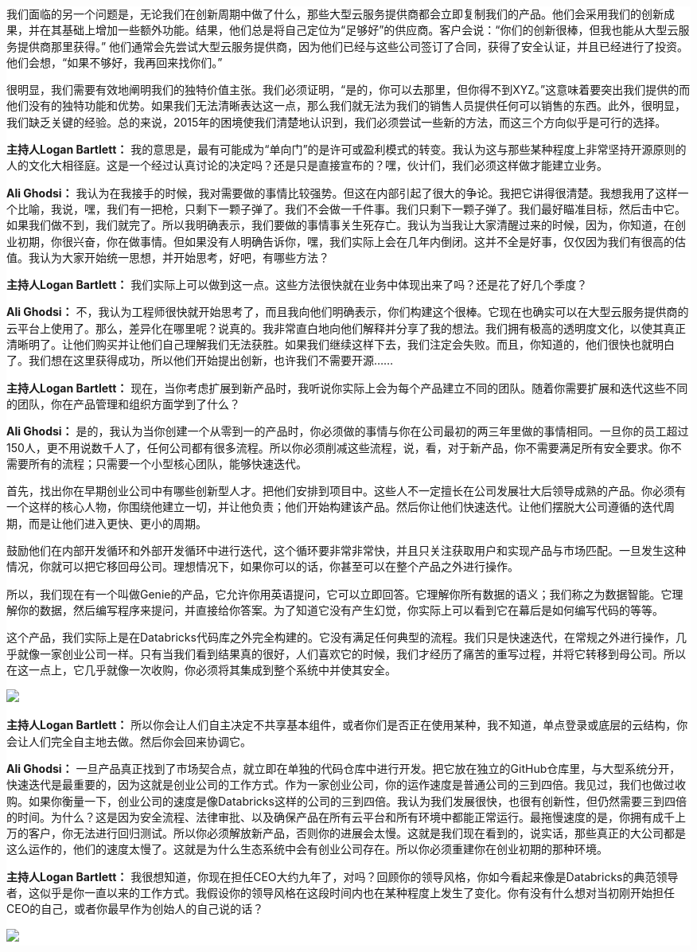 我们面临的另一个问题是，无论我们在创新周期中做了什么，那些大型云服务提供商都会立即复制我们的产品。他们会采用我们的创新成果，并在其基础上增加一些额外功能。结果，他们总是将自己定位为“足够好”的供应商。客户会说：“你们的创新很棒，但我也能从大型云服务提供商那里获得。”
他们通常会先尝试大型云服务提供商，因为他们已经与这些公司签订了合同，获得了安全认证，并且已经进行了投资。他们会想，“如果不够好，我再回来找你们。”

很明显，我们需要有效地阐明我们的独特价值主张。我们必须证明，“是的，你可以去那里，但你得不到XYZ。”这意味着要突出我们提供的而他们没有的独特功能和优势。如果我们无法清晰表达这一点，那么我们就无法为我们的销售人员提供任何可以销售的东西。此外，很明显，我们缺乏关键的经验。总的来说，2015年的困境使我们清楚地认识到，我们必须尝试一些新的方法，而这三个方向似乎是可行的选择。

**主持人Logan Bartlett：**
我的意思是，最有可能成为“单向门”的是许可或盈利模式的转变。我认为这与那些某种程度上非常坚持开源原则的人的文化大相径庭。这是一个经过认真讨论的决定吗？还是只是直接宣布的？嘿，伙计们，我们必须这样做才能建立业务。

**Ali Ghodsi：**
我认为在我接手的时候，我对需要做的事情比较强势。但这在内部引起了很大的争论。我把它讲得很清楚。我想我用了这样一个比喻，我说，嘿，我们有一把枪，只剩下一颗子弹了。我们不会做一千件事。我们只剩下一颗子弹了。我们最好瞄准目标，然后击中它。如果我们做不到，我们就完了。所以我明确表示，我们要做的事情事关生死存亡。我认为当我让大家清醒过来的时候，因为，你知道，在创业初期，你很兴奋，你在做事情。但如果没有人明确告诉你，嘿，我们实际上会在几年内倒闭。这并不全是好事，仅仅因为我们有很高的估值。我认为大家开始统一思想，并开始思考，好吧，有哪些方法？

**主持人Logan Bartlett：** 我们实际上可以做到这一点。这些方法很快就在业务中体现出来了吗？还是花了好几个季度？

**Ali Ghodsi：**
不，我认为工程师很快就开始思考了，而且我向他们明确表示，你们构建这个很棒。它现在也确实可以在大型云服务提供商的云平台上使用了。那么，差异化在哪里呢？说真的。我非常直白地向他们解释并分享了我的想法。我们拥有极高的透明度文化，以使其真正清晰明了。让他们购买并让他们自己理解我们无法获胜。如果我们继续这样下去，我们注定会失败。而且，你知道的，他们很快也就明白了。我们想在这里获得成功，所以他们开始提出创新，也许我们不需要开源……

**主持人Logan Bartlett：**
现在，当你考虑扩展到新产品时，我听说你实际上会为每个产品建立不同的团队。随着你需要扩展和迭代这些不同的团队，你在产品管理和组织方面学到了什么？

**Ali Ghodsi：**
是的，我认为当你创建一个从零到一的产品时，你必须做的事情与你在公司最初的两三年里做的事情相同。一旦你的员工超过150人，更不用说数千人了，任何公司都有很多流程。所以你必须削减这些流程，说，看，对于新产品，你不需要满足所有安全要求。你不需要所有的流程；只需要一个小型核心团队，能够快速迭代。

首先，找出你在早期创业公司中有哪些创新型人才。把他们安排到项目中。这些人不一定擅长在公司发展壮大后领导成熟的产品。你必须有一个这样的核心人物，你围绕他建立一切，并让他负责；他们开始构建该产品。然后你让他们快速迭代。让他们摆脱大公司遵循的迭代周期，而是让他们进入更快、更小的周期。

鼓励他们在内部开发循环和外部开发循环中进行迭代，这个循环要非常非常快，并且只关注获取用户和实现产品与市场匹配。一旦发生这种情况，你就可以把它移回母公司。理想情况下，如果你可以的话，你甚至可以在整个产品之外进行操作。

所以，我们现在有一个叫做Genie的产品，它允许你用英语提问，它可以立即回答。它理解你所有数据的语义；我们称之为数据智能。它理解你的数据，然后编写程序来提问，并直接给你答案。为了知道它没有产生幻觉，你实际上可以看到它在幕后是如何编写代码的等等。

这个产品，我们实际上是在Databricks代码库之外完全构建的。它没有满足任何典型的流程。我们只是快速迭代，在常规之外进行操作，几乎就像一家创业公司一样。只有当我们看到结果真的很好，人们喜欢它的时候，我们才经历了痛苦的重写过程，并将它转移到母公司。所以在这一点上，它几乎就像一次收购，你必须将其集成到整个系统中并使其安全。

![](https://mmbiz.qpic.cn/sz_mmbiz_jpg/ClW8NejCpBOb7xVB36yPf1HMrRyGmia3SqS11KTkZicrU2sJR4ibG14ISXdzDCDwUsCBT30tjxSHKzGjKOcOFSm7g/640?wx_fmt=jpeg&from=appmsg)

**主持人Logan Bartlett：**
所以你会让人们自主决定不共享基本组件，或者你们是否正在使用某种，我不知道，单点登录或底层的云结构，你会让人们完全自主地去做。然后你会回来协调它。

**Ali Ghodsi：**
一旦产品真正找到了市场契合点，就立即在单独的代码仓库中进行开发。把它放在独立的GitHub仓库里，与大型系统分开，快速迭代是最重要的，因为这就是创业公司的工作方式。作为一家创业公司，你的运作速度是普通公司的三到四倍。我见过，我们也做过收购。如果你衡量一下，创业公司的速度是像Databricks这样的公司的三到四倍。我认为我们发展很快，也很有创新性，但仍然需要三到四倍的时间。为什么？这是因为安全流程、法律审批、以及确保产品在所有云平台和所有环境中都能正常运行。最拖慢速度的是，你拥有成千上万的客户，你无法进行回归测试。所以你必须解放新产品，否则你的进展会太慢。这就是我们现在看到的，说实话，那些真正的大公司都是这么运作的，他们的速度太慢了。这就是为什么生态系统中会有创业公司存在。所以你必须重建你在创业初期的那种环境。

**主持人Logan Bartlett：**
我很想知道，你现在担任CEO大约九年了，对吗？回顾你的领导风格，你如今看起来像是Databricks的典范领导者，这似乎是你一直以来的工作方式。我假设你的领导风格在这段时间内也在某种程度上发生了变化。你有没有什么想对当初刚开始担任CEO的自己，或者你最早作为创始人的自己说的话？

![](https://mmbiz.qpic.cn/sz_mmbiz_jpg/ClW8NejCpBOb7xVB36yPf1HMrRyGmia3S4xFiaBjtxnHwhnUqu8Jo4SRxnu2vnWnqLuvYthmwIFSVaI66sTRamzA/640?wx_fmt=jpeg&from=appmsg)
